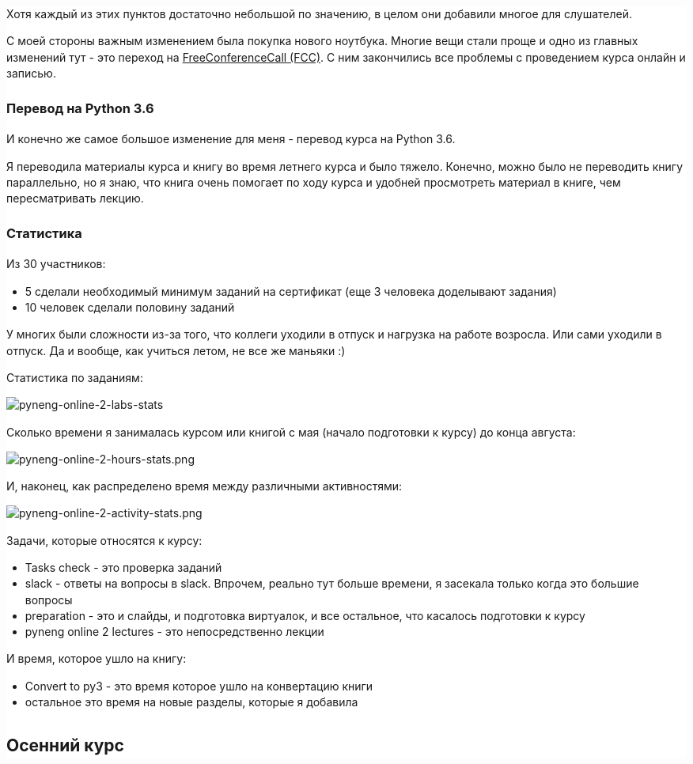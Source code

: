 Хотя каждый из этих пунктов достаточно небольшой по значению, в целом они добавили многое для слушателей.

С моей стороны важным изменением была покупка нового ноутбука.
Многие вещи стали проще и одно из главных изменений тут - это переход на [FreeConferenceCall (FCC)](https://www.freeconferencecall.com).
С ним закончились все проблемы с проведением курса онлайн и записью.


### Перевод на Python 3.6
 
И конечно же самое большое изменение для меня - перевод курса на Python 3.6.

Я переводила материалы курса и книгу во время летнего курса и было тяжело.
Конечно, можно было не переводить книгу параллельно, но я знаю, что книга очень помогает по ходу курса и удобней просмотреть материал в книге, чем пересматривать лекцию.


### Статистика

Из 30 участников:

* 5 сделали необходимый минимум заданий на сертификат (еще 3 человека доделывают задания)
* 10 человек сделали половину заданий 

У многих были сложности из-за того, что коллеги уходили в отпуск и нагрузка на работе возросла. Или сами уходили в отпуск.
Да и вообще, как учиться летом, не все же маньяки :)

Статистика по заданиям:

![pyneng-online-2-labs-stats](https://raw.githubusercontent.com/natenka/natenka.github.io/master/assets/images/pyneng-online-2-labs-stats.png)

Сколько времени я занималась курсом или книгой с мая (начало подготовки к курсу) до конца августа:

![pyneng-online-2-hours-stats.png](https://raw.githubusercontent.com/natenka/natenka.github.io/master/assets/images/pyneng-online-2-hours-stats.png)

И, наконец, как распределено время между различными активностями:

![pyneng-online-2-activity-stats.png](https://raw.githubusercontent.com/natenka/natenka.github.io/master/assets/images/pyneng-online-2-activity-stats.png)

Задачи, которые относятся к курсу:

* Tasks check - это проверка заданий
* slack - ответы на вопросы в slack. Впрочем, реально тут больше времени, я засекала только когда это большие вопросы
* preparation - это и слайды, и подготовка виртуалок, и все остальное, что касалось подготовки к курсу
* pyneng online 2 lectures - это непосредственно лекции

И время, которое ушло на книгу:

* Convert to py3 - это время которое ушло на конвертацию книги
* остальное это время на новые разделы, которые я добавила


## Осенний курс

